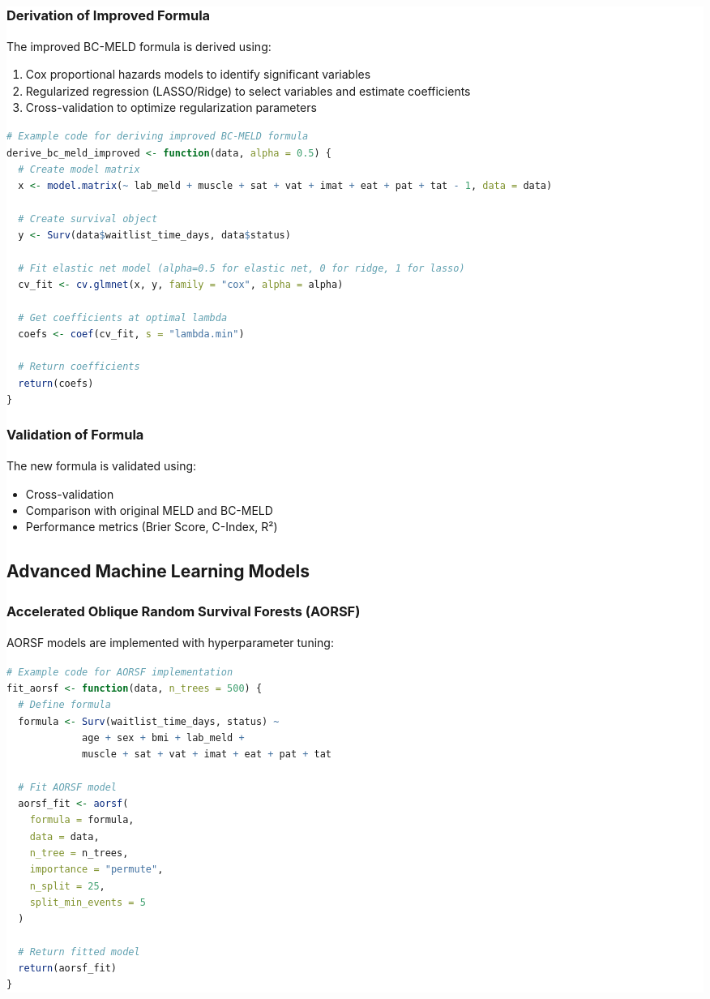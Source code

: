 ### Derivation of Improved Formula

The improved BC-MELD formula is derived using:

1. Cox proportional hazards models to identify significant variables
2. Regularized regression (LASSO/Ridge) to select variables and estimate coefficients
3. Cross-validation to optimize regularization parameters

```r
# Example code for deriving improved BC-MELD formula
derive_bc_meld_improved <- function(data, alpha = 0.5) {
  # Create model matrix
  x <- model.matrix(~ lab_meld + muscle + sat + vat + imat + eat + pat + tat - 1, data = data)
  
  # Create survival object
  y <- Surv(data$waitlist_time_days, data$status)
  
  # Fit elastic net model (alpha=0.5 for elastic net, 0 for ridge, 1 for lasso)
  cv_fit <- cv.glmnet(x, y, family = "cox", alpha = alpha)
  
  # Get coefficients at optimal lambda
  coefs <- coef(cv_fit, s = "lambda.min")
  
  # Return coefficients
  return(coefs)
}
```

### Validation of Formula

The new formula is validated using:

- Cross-validation
- Comparison with original MELD and BC-MELD
- Performance metrics (Brier Score, C-Index, R²)

## Advanced Machine Learning Models

### Accelerated Oblique Random Survival Forests (AORSF)

AORSF models are implemented with hyperparameter tuning:

```r
# Example code for AORSF implementation
fit_aorsf <- function(data, n_trees = 500) {
  # Define formula
  formula <- Surv(waitlist_time_days, status) ~ 
             age + sex + bmi + lab_meld + 
             muscle + sat + vat + imat + eat + pat + tat
  
  # Fit AORSF model
  aorsf_fit <- aorsf(
    formula = formula,
    data = data,
    n_tree = n_trees,
    importance = "permute",
    n_split = 25,
    split_min_events = 5
  )
  
  # Return fitted model
  return(aorsf_fit)
}
```
